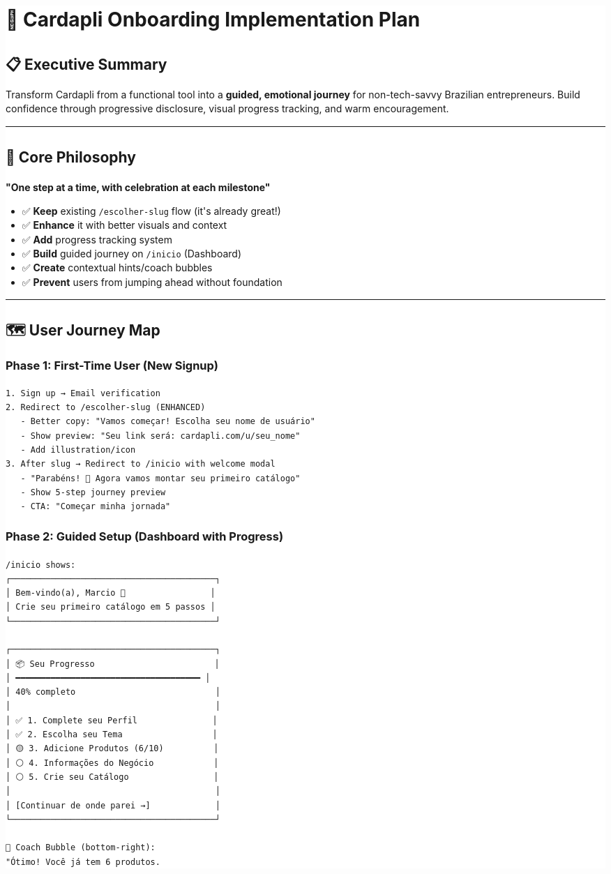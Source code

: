 # 🚀 Cardapli Onboarding Implementation Plan

## 📋 Executive Summary

Transform Cardapli from a functional tool into a **guided, emotional journey** for non-tech-savvy Brazilian entrepreneurs. Build confidence through progressive disclosure, visual progress tracking, and warm encouragement.

---

## 🎯 Core Philosophy

**"One step at a time, with celebration at each milestone"**

- ✅ **Keep** existing `/escolher-slug` flow (it's already great!)
- ✅ **Enhance** it with better visuals and context
- ✅ **Add** progress tracking system
- ✅ **Build** guided journey on `/inicio` (Dashboard)
- ✅ **Create** contextual hints/coach bubbles
- ✅ **Prevent** users from jumping ahead without foundation

---

## 🗺️ User Journey Map

### Phase 1: First-Time User (New Signup)
```
1. Sign up → Email verification
2. Redirect to /escolher-slug (ENHANCED)
   - Better copy: "Vamos começar! Escolha seu nome de usuário"
   - Show preview: "Seu link será: cardapli.com/u/seu_nome"
   - Add illustration/icon
3. After slug → Redirect to /inicio with welcome modal
   - "Parabéns! 🎉 Agora vamos montar seu primeiro catálogo"
   - Show 5-step journey preview
   - CTA: "Começar minha jornada"
```

### Phase 2: Guided Setup (Dashboard with Progress)
```
/inicio shows:
┌─────────────────────────────────────────┐
│ Bem-vindo(a), Marcio 👋                 │
│ Crie seu primeiro catálogo em 5 passos │
└─────────────────────────────────────────┘

┌─────────────────────────────────────────┐
│ 📦 Seu Progresso                        │
│ ━━━━━━━━━━━━━━━━━━━━━━━━━━━━━━━━━━━━━ │
│ 40% completo                            │
│                                         │
│ ✅ 1. Complete seu Perfil               │
│ ✅ 2. Escolha seu Tema                  │
│ 🟡 3. Adicione Produtos (6/10)          │
│ ⚪ 4. Informações do Negócio            │
│ ⚪ 5. Crie seu Catálogo                 │
│                                         │
│ [Continuar de onde parei →]             │
└─────────────────────────────────────────┘

💬 Coach Bubble (bottom-right):
"Ótimo! Você já tem 6 produtos. 
```